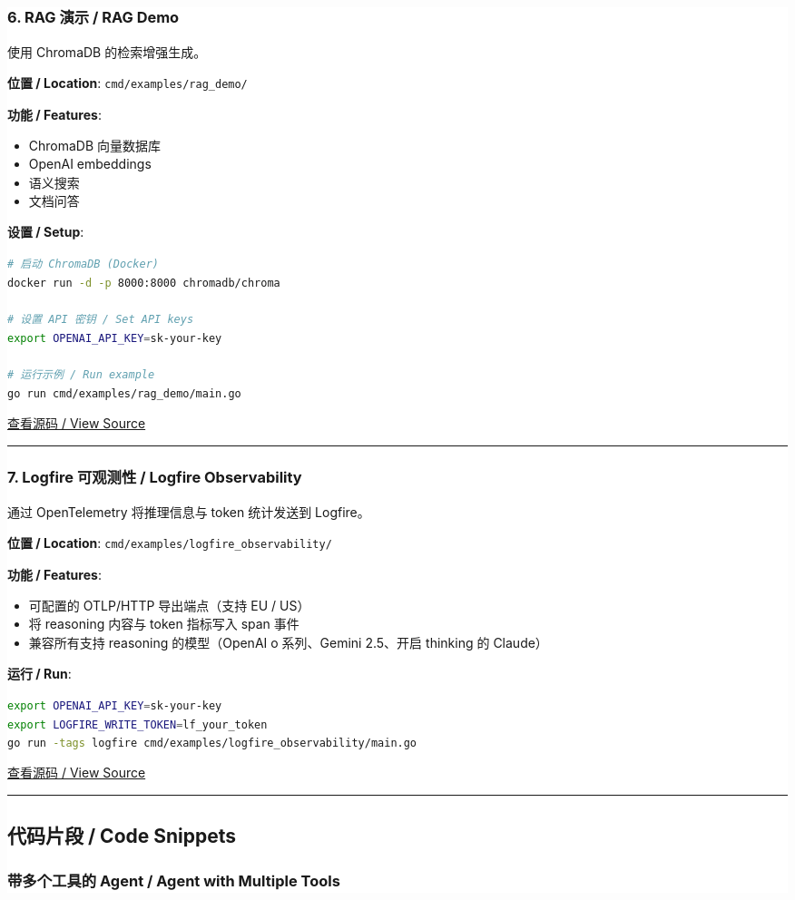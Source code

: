 ### 6. RAG 演示 / RAG Demo

使用 ChromaDB 的检索增强生成。

**位置 / Location**: `cmd/examples/rag_demo/`

**功能 / Features**:
- ChromaDB 向量数据库
- OpenAI embeddings
- 语义搜索
- 文档问答

**设置 / Setup**:
```bash
# 启动 ChromaDB (Docker)
docker run -d -p 8000:8000 chromadb/chroma

# 设置 API 密钥 / Set API keys
export OPENAI_API_KEY=sk-your-key

# 运行示例 / Run example
go run cmd/examples/rag_demo/main.go
```

[查看源码 / View Source](https://github.com/rexleimo/agno-Go/tree/main/cmd/examples/rag_demo)

---

### 7. Logfire 可观测性 / Logfire Observability

通过 OpenTelemetry 将推理信息与 token 统计发送到 Logfire。

**位置 / Location**: `cmd/examples/logfire_observability/`

**功能 / Features**:
- 可配置的 OTLP/HTTP 导出端点（支持 EU / US）
- 将 reasoning 内容与 token 指标写入 span 事件
- 兼容所有支持 reasoning 的模型（OpenAI o 系列、Gemini 2.5、开启 thinking 的 Claude）

**运行 / Run**:
```bash
export OPENAI_API_KEY=sk-your-key
export LOGFIRE_WRITE_TOKEN=lf_your_token
go run -tags logfire cmd/examples/logfire_observability/main.go
```

[查看源码 / View Source](https://github.com/rexleimo/agno-Go/tree/main/cmd/examples/logfire_observability)

---

## 代码片段 / Code Snippets

### 带多个工具的 Agent / Agent with Multiple Tools
